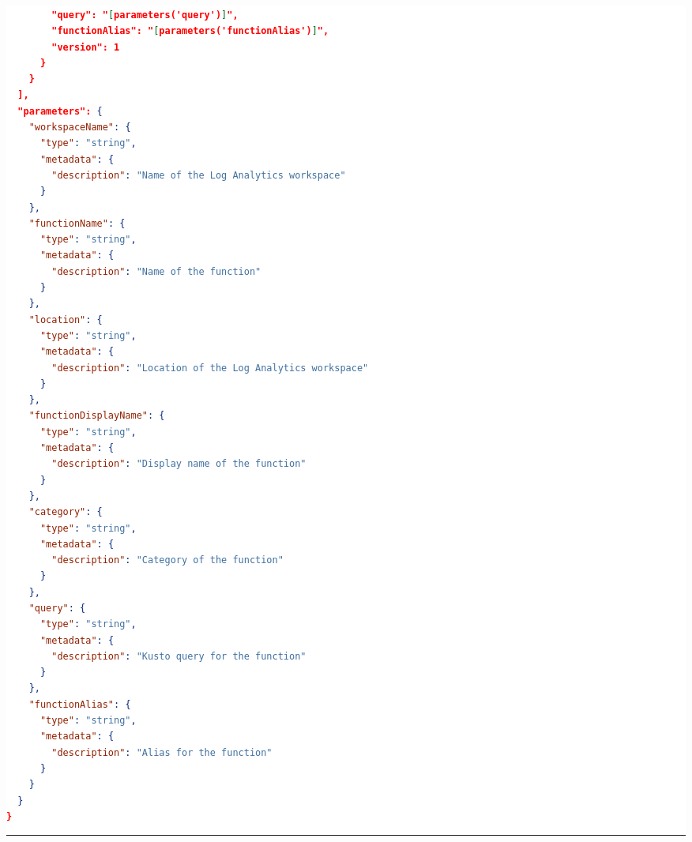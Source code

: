 ```json
        "query": "[parameters('query')]",
        "functionAlias": "[parameters('functionAlias')]",
        "version": 1
      }
    }
  ],
  "parameters": {
    "workspaceName": {
      "type": "string",
      "metadata": {
        "description": "Name of the Log Analytics workspace"
      }
    },
    "functionName": {
      "type": "string",
      "metadata": {
        "description": "Name of the function"
      }
    },
    "location": {
      "type": "string",
      "metadata": {
        "description": "Location of the Log Analytics workspace"
      }
    },
    "functionDisplayName": {
      "type": "string",
      "metadata": {
        "description": "Display name of the function"
      }
    },
    "category": {
      "type": "string",
      "metadata": {
        "description": "Category of the function"
      }
    },
    "query": {
      "type": "string",
      "metadata": {
        "description": "Kusto query for the function"
      }
    },
    "functionAlias": {
      "type": "string",
      "metadata": {
        "description": "Alias for the function"
      }
    }
  }
}
```

---